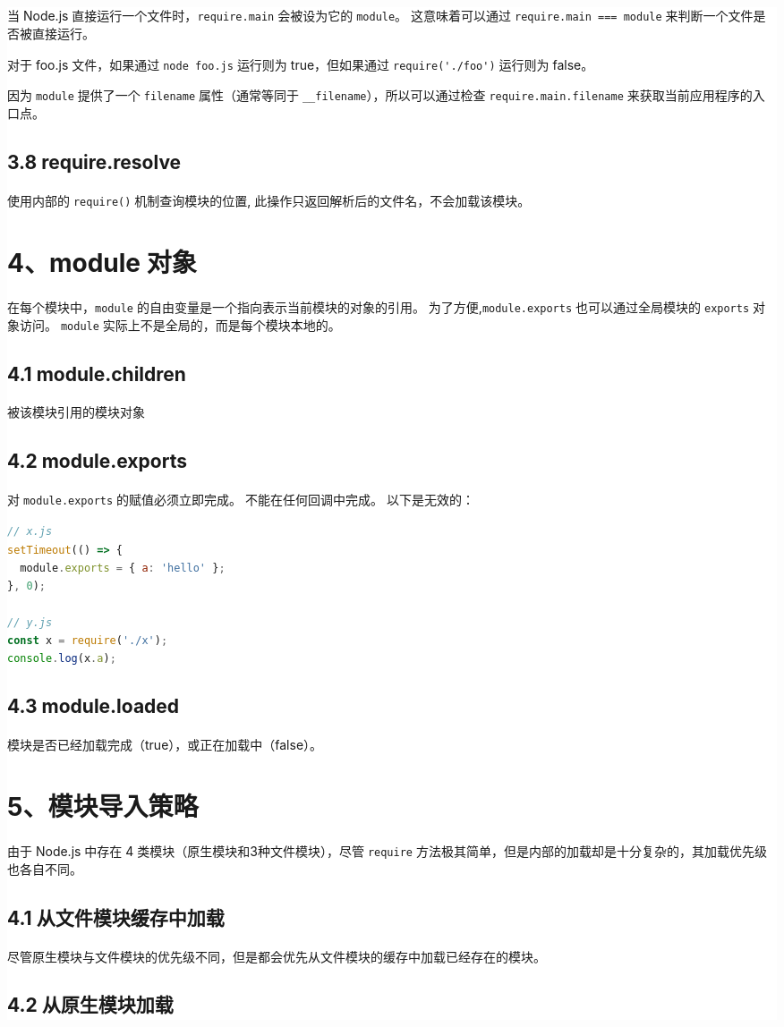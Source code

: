 当 Node.js 直接运行一个文件时，`require.main` 会被设为它的 `module`。 这意味着可以通过 `require.main === module` 来判断一个文件是否被直接运行。

对于 foo.js 文件，如果通过 `node foo.js` 运行则为 true，但如果通过 `require('./foo')` 运行则为 false。

因为 `module` 提供了一个 `filename` 属性（通常等同于 `__filename`），所以可以通过检查 `require.main.filename` 来获取当前应用程序的入口点。

## 3.8 require.resolve

使用内部的 `require()` 机制查询模块的位置, 此操作只返回解析后的文件名，不会加载该模块。


# 4、module 对象

在每个模块中，`module` 的自由变量是一个指向表示当前模块的对象的引用。 为了方便,`module.exports` 也可以通过全局模块的 `exports` 对象访问。 `module` 实际上不是全局的，而是每个模块本地的。

## 4.1 module.children

被该模块引用的模块对象

## 4.2 module.exports

对 `module.exports` 的赋值必须立即完成。 不能在任何回调中完成。 以下是无效的：

```js
// x.js
setTimeout(() => {
  module.exports = { a: 'hello' };
}, 0);

// y.js
const x = require('./x');
console.log(x.a);
```

## 4.3 module.loaded

模块是否已经加载完成（true），或正在加载中（false）。


# 5、模块导入策略

由于 Node.js 中存在 4 类模块（原生模块和3种文件模块），尽管 `require` 方法极其简单，但是内部的加载却是十分复杂的，其加载优先级也各自不同。

## 4.1 从文件模块缓存中加载

尽管原生模块与文件模块的优先级不同，但是都会优先从文件模块的缓存中加载已经存在的模块。

## 4.2 从原生模块加载
